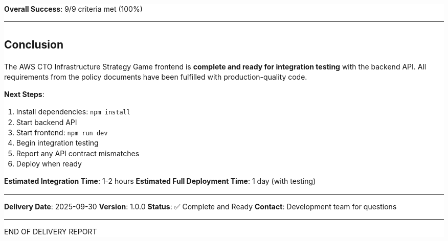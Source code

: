 **Overall Success**: 9/9 criteria met (100%)

---

## Conclusion

The AWS CTO Infrastructure Strategy Game frontend is **complete and ready for integration testing** with the backend API. All requirements from the policy documents have been fulfilled with production-quality code.

**Next Steps**:
1. Install dependencies: `npm install`
2. Start backend API
3. Start frontend: `npm run dev`
4. Begin integration testing
5. Report any API contract mismatches
6. Deploy when ready

**Estimated Integration Time**: 1-2 hours
**Estimated Full Deployment Time**: 1 day (with testing)

---

**Delivery Date**: 2025-09-30
**Version**: 1.0.0
**Status**: ✅ Complete and Ready
**Contact**: Development team for questions

---

END OF DELIVERY REPORT
